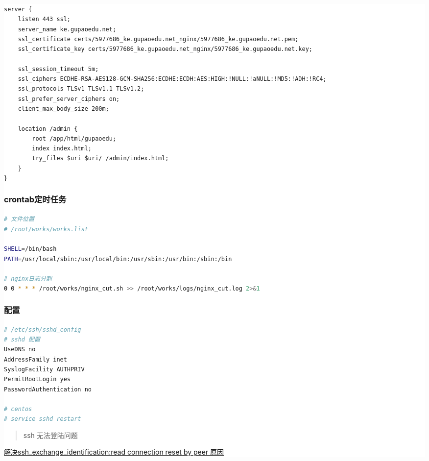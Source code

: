 ```nginx
server {
    listen 443 ssl;
    server_name ke.gupaoedu.net;
    ssl_certificate certs/5977686_ke.gupaoedu.net_nginx/5977686_ke.gupaoedu.net.pem;
    ssl_certificate_key certs/5977686_ke.gupaoedu.net_nginx/5977686_ke.gupaoedu.net.key;

    ssl_session_timeout 5m;
    ssl_ciphers ECDHE-RSA-AES128-GCM-SHA256:ECDHE:ECDH:AES:HIGH:!NULL:!aNULL:!MD5:!ADH:!RC4;
    ssl_protocols TLSv1 TLSv1.1 TLSv1.2;
    ssl_prefer_server_ciphers on;
    client_max_body_size 200m;

    location /admin {
        root /app/html/gupaoedu;
        index index.html;
        try_files $uri $uri/ /admin/index.html;
    }
}
```

### crontab定时任务

```bash
# 文件位置
# /root/works/works.list

SHELL=/bin/bash
PATH=/usr/local/sbin:/usr/local/bin:/usr/sbin:/usr/bin:/sbin:/bin

# nginx日志分割
0 0 * * * /root/works/nginx_cut.sh >> /root/works/logs/nginx_cut.log 2>&1
```

### 配置

```bash
# /etc/ssh/sshd_config
# sshd 配置
UseDNS no
AddressFamily inet
SyslogFacility AUTHPRIV
PermitRootLogin yes
PasswordAuthentication no

# centos
# service sshd restart 
```

> ssh 无法登陆问题

[解决ssh_exchange_identification:read connection reset by peer 原因](<https://www.cnblogs.com/taoquns/p/9590960.html>)
